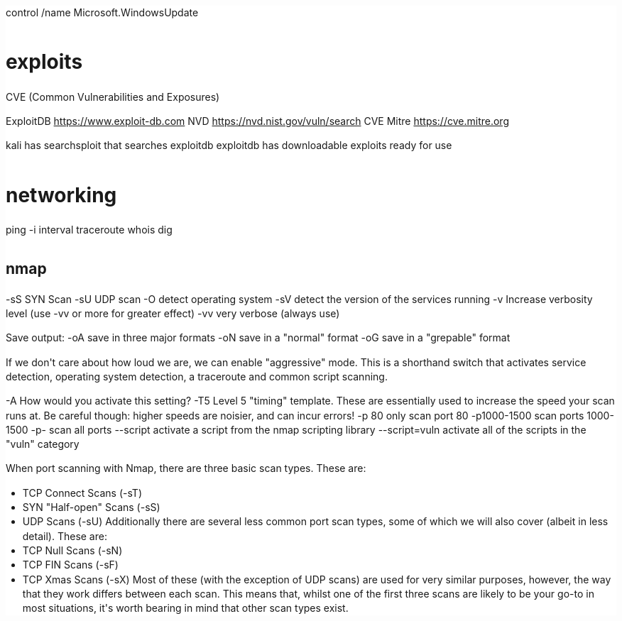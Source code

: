 control /name Microsoft.WindowsUpdate


# exploits

CVE (Common Vulnerabilities and Exposures)

ExploitDB https://www.exploit-db.com
NVD https://nvd.nist.gov/vuln/search
CVE Mitre https://cve.mitre.org

kali has searchsploit that searches exploitdb
exploitdb has downloadable exploits ready for use


# networking

ping -i interval
traceroute
whois
dig

## nmap

-sS	SYN Scan
-sU	UDP scan
-O	detect operating system
-sV	detect the version of the services running
-v	Increase verbosity level (use -vv or more for greater effect)
-vv	very verbose (always use)

Save output:
-oA	save in three major formats
-oN	save in a "normal" format
-oG	save in a "grepable" format

If we don't care about how loud we are, we can enable "aggressive" mode. This is a shorthand switch that activates service detection, operating system detection, a traceroute and common script scanning.

-A	How would you activate this setting?
-T5	Level 5 "timing" template. These are essentially used to increase the speed your scan runs at.
 Be careful though: higher speeds are noisier, and can incur errors!
-p 80	only scan port 80
-p1000-1500	scan ports 1000-1500
-p-	scan all ports
--script	  activate a script from the nmap scripting library
--script=vuln	activate all of the scripts in the "vuln" category

When port scanning with Nmap, there are three basic scan types. These are:
- TCP Connect Scans (-sT)
- SYN "Half-open" Scans (-sS)
- UDP Scans (-sU)
Additionally there are several less common port scan types, some of which we will also cover (albeit in less detail). These are:
- TCP Null Scans (-sN)
- TCP FIN Scans (-sF)
- TCP Xmas Scans (-sX)
Most of these (with the exception of UDP scans) are used for very similar purposes, however, the way that they work differs between each scan. This means that, whilst one of the first three scans are likely to be your go-to in most situations, it's worth bearing in mind that other scan types exist.
